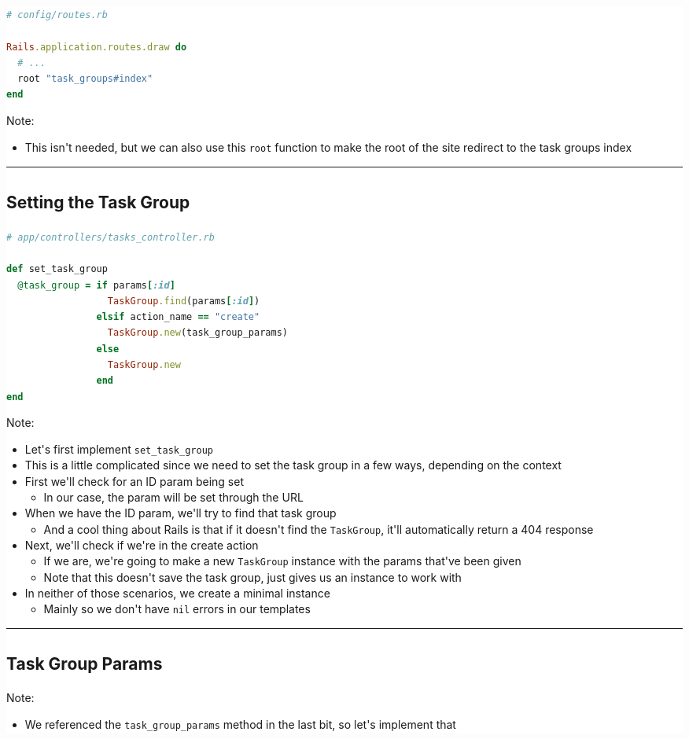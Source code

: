
```rb [5]
# config/routes.rb

Rails.application.routes.draw do
  # ...
  root "task_groups#index"
end
```

Note:
* This isn't needed, but we can also use this `root` function to make the root of the site redirect to the task groups index

---

## Setting the Task Group


```rb [|4-5, 10|6-7, 10|8-10]
# app/controllers/tasks_controller.rb

def set_task_group
  @task_group = if params[:id]
                  TaskGroup.find(params[:id])
                elsif action_name == "create"
                  TaskGroup.new(task_group_params)
                else
                  TaskGroup.new
                end
end
```

Note:
* Let's first implement `set_task_group`
* This is a little complicated since we need to set the task group in a few ways, depending on the context
* First we'll check for an ID param being set
  * In our case, the param will be set through the URL
* When we have the ID param, we'll try to find that task group
  * And a cool thing about Rails is that if it doesn't find the `TaskGroup`, it'll automatically return a 404 response
* Next, we'll check if we're in the create action
  * If we are, we're going to make a new `TaskGroup` instance with the params that've been given
  * Note that this doesn't save the task group, just gives us an instance to work with
* In neither of those scenarios, we create a minimal instance
  * Mainly so we don't have `nil` errors in our templates

---

## Task Group Params

Note:
* We referenced the `task_group_params` method in the last bit, so let's implement that
